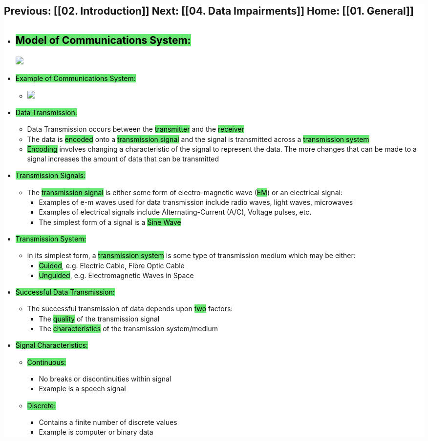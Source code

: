 Previous: [[02. Introduction]]
Next: [[04. Data Impairments]]
Home: [[01. General]]
- 
- <mark style="background:#69E772;">Model of Communications System:</mark>
	- 
	![](https://i.imgur.com/lP2Albf.png)
	
    
- <mark style="background:#69E772;">Example of Communications System:</mark>
    - ![](https://i.imgur.com/IAlUgAE.png)
	
    
- <mark style="background:#69E772;">Data Transmission:</mark>
    
    - Data Transmission occurs between the <mark style="background:#69E772;">transmitter</mark> and the <mark style="background:#69E772;">receiver</mark>
    - The data is <mark style="background:#69E772;">encoded</mark> onto a <mark style="background:#69E772;">transmission signal</mark> and the signal is transmitted across a <mark style="background:#69E772;">transmission system</mark>
    - <mark style="background:#69E772;">Encoding</mark> involves changing a characteristic of the signal to represent the data. The more changes that can be made to a signal increases the amount of data that can be transmitted
    
- <mark style="background:#69E772;">Transmission Signals:</mark>
    
    - The <mark style="background:#69E772;">transmission signal</mark> is either some form of electro-magnetic wave (<mark style="background:#69E772;">EM</mark>) or an electrical signal:
        - Examples of e-m waves used for data transmission include radio waves, light waves, microwaves
        - Examples of electrical signals include Alternating-Current (A/C), Voltage pulses, etc.
        - The simplest form of a signal is a <mark style="background:#69E772;">Sine Wave</mark>
        
    
- <mark style="background:#69E772;">Transmission System:</mark>
    
    - In its simplest form, a <mark style="background:#69E772;">transmission system</mark> is some type of transmission medium which may be either:
        - <mark style="background:#69E772;">Guided</mark>, e.g. Electric Cable, Fibre Optic Cable
        - <mark style="background:#69E772;">Unguided</mark>, e.g. Electromagnetic Waves in Space
        
    
- <mark style="background:#69E772;">Successful Data Transmission:</mark>
    
    - The successful transmission of data depends upon <mark style="background:#69E772;">two</mark> factors:
        - The <mark style="background:#69E772;">quality</mark> of the transmission signal
        - The <mark style="background:#69E772;">characteristics</mark> of the transmission system/medium
        
    
- <mark style="background:#69E772;">Signal Characteristics:</mark>
    
    - <mark style="background:#69E772;">Continuous:</mark>
        - No breaks or discontinuities within signal
        - Example is a speech signal
        
    - <mark style="background:#69E772;">Discrete:</mark>
        - Contains a finite number of discrete values
        - Example is computer or binary data
        